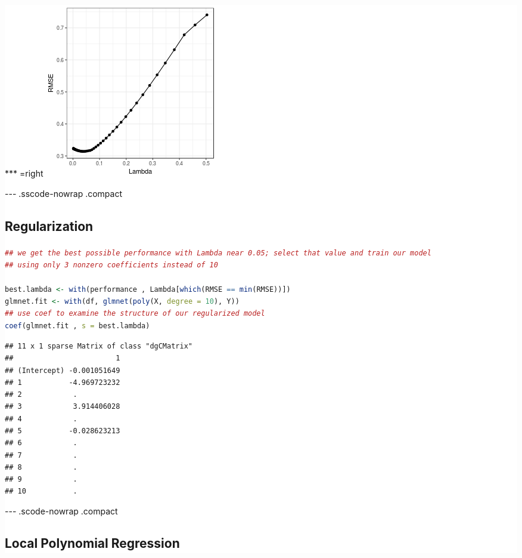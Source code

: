 *** =right
![plot of chunk unnamed-chunk-52](assets/fig/unnamed-chunk-52-1.png)

--- .sscode-nowrap .compact
## Regularization


```r
## we get the best possible performance with Lambda near 0.05; select that value and train our model
## using only 3 nonzero coefficients instead of 10

best.lambda <- with(performance , Lambda[which(RMSE == min(RMSE))])
glmnet.fit <- with(df, glmnet(poly(X, degree = 10), Y))
## use coef to examine the structure of our regularized model
coef(glmnet.fit , s = best.lambda)
```

```
## 11 x 1 sparse Matrix of class "dgCMatrix"
##                        1
## (Intercept) -0.001051649
## 1           -4.969723232
## 2            .          
## 3            3.914406028
## 4            .          
## 5           -0.028623213
## 6            .          
## 7            .          
## 8            .          
## 9            .          
## 10           .
```

--- .scode-nowrap .compact
## Local Polynomial Regression
